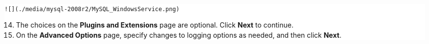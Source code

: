     ![](./media/mysql-2008r2/MySQL_WindowsService.png)
14. The choices on the **Plugins and Extensions** page are optional. Click **Next** to continue.
15. On the **Advanced Options** page, specify changes to logging options as needed, and then click **Next**.
